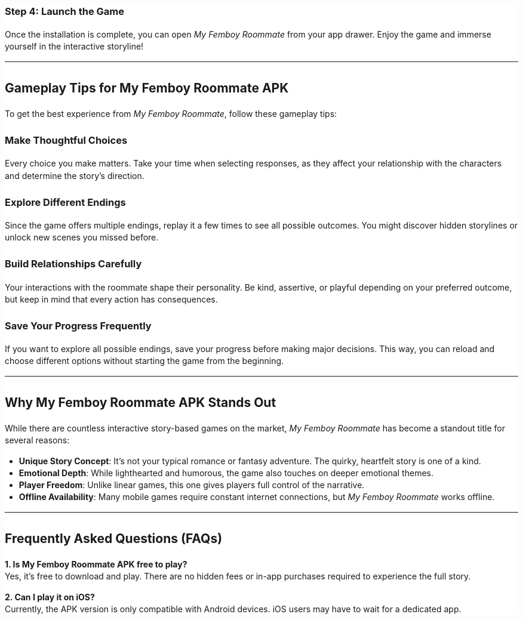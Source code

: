 ### **Step 4: Launch the Game**  
Once the installation is complete, you can open *My Femboy Roommate* from your app drawer. Enjoy the game and immerse yourself in the interactive storyline!  

---

## **Gameplay Tips for My Femboy Roommate APK**  

To get the best experience from *My Femboy Roommate*, follow these gameplay tips:  

### **Make Thoughtful Choices**  
Every choice you make matters. Take your time when selecting responses, as they affect your relationship with the characters and determine the story’s direction.  

### **Explore Different Endings**  
Since the game offers multiple endings, replay it a few times to see all possible outcomes. You might discover hidden storylines or unlock new scenes you missed before.  

### **Build Relationships Carefully**  
Your interactions with the roommate shape their personality. Be kind, assertive, or playful depending on your preferred outcome, but keep in mind that every action has consequences.  

### **Save Your Progress Frequently**  
If you want to explore all possible endings, save your progress before making major decisions. This way, you can reload and choose different options without starting the game from the beginning.  

---

## **Why My Femboy Roommate APK Stands Out**  

While there are countless interactive story-based games on the market, *My Femboy Roommate* has become a standout title for several reasons:  

- **Unique Story Concept**: It’s not your typical romance or fantasy adventure. The quirky, heartfelt story is one of a kind.  
- **Emotional Depth**: While lighthearted and humorous, the game also touches on deeper emotional themes.  
- **Player Freedom**: Unlike linear games, this one gives players full control of the narrative.  
- **Offline Availability**: Many mobile games require constant internet connections, but *My Femboy Roommate* works offline.  

---

## **Frequently Asked Questions (FAQs)**  

**1. Is My Femboy Roommate APK free to play?**  
Yes, it’s free to download and play. There are no hidden fees or in-app purchases required to experience the full story.  

**2. Can I play it on iOS?**  
Currently, the APK version is only compatible with Android devices. iOS users may have to wait for a dedicated app.  
